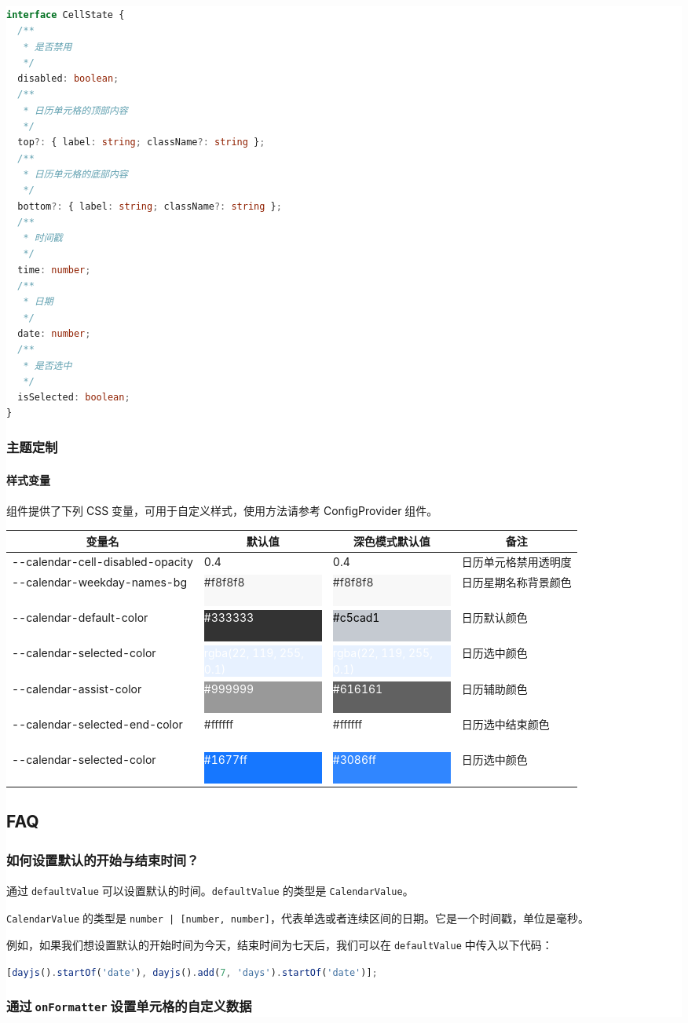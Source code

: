 ```typescript
interface CellState {
  /**
   * 是否禁用
   */
  disabled: boolean;
  /**
   * 日历单元格的顶部内容
   */
  top?: { label: string; className?: string };
  /**
   * 日历单元格的底部内容
   */
  bottom?: { label: string; className?: string };
  /**
   * 时间戳
   */
  time: number;
  /**
   * 日期
   */
  date: number;
  /**
   * 是否选中
   */
  isSelected: boolean;
}
```

### 主题定制

#### 样式变量

组件提供了下列 CSS 变量，可用于自定义样式，使用方法请参考 ConfigProvider 组件。

| 变量名                           | 默认值                                                                                                                            | 深色模式默认值                                                                                                                    | 备注                 |
| -------------------------------- | --------------------------------------------------------------------------------------------------------------------------------- | --------------------------------------------------------------------------------------------------------------------------------- | -------------------- |
| --calendar-cell-disabled-opacity | 0.4                                                                                                                               | 0.4                                                                                                                               | 日历单元格禁用透明度 |
| --calendar-weekday-names-bg      | <div style="width: 150px; height: 40px; background-color: #f8f8f8; color: #333333;">#f8f8f8</div>                                 | <div style="width: 150px; height: 40px; background-color: #f8f8f8; color: #333333;">#f8f8f8</div>                                 | 日历星期名称背景颜色 |
| --calendar-default-color         | <div style="width: 150px; height: 40px; background-color: #333333; color: #FFFFFF;">#333333</div>                                 | <div style="width: 150px; height: 40px; background-color: #c5cad1; color: #000000;">#c5cad1</div>                                 | 日历默认颜色         |
| --calendar-selected-color        | <div style="width: 150px; height: 40px; background-color: rgba(22, 119, 255, 0.1); color: #ffffff;">rgba(22, 119, 255, 0.1)</div> | <div style="width: 150px; height: 40px; background-color: rgba(22, 119, 255, 0.1); color: #ffffff;">rgba(22, 119, 255, 0.1)</div> | 日历选中颜色         |
| --calendar-assist-color          | <div style="width: 150px; height: 40px; background-color: #999999; color: #FFFFFF;">#999999</div>                                 | <div style="width: 150px; height: 40px; background-color: #616161; color: #FFFFFF;">#616161</div>                                 | 日历辅助颜色         |
| --calendar-selected-end-color    | <div style="width: 150px; height: 40px; background-color: #ffffff; color: #333333;">#ffffff</div>                                 | <div style="width: 150px; height: 40px; background-color: #ffffff; color: #333333;">#ffffff</div>                                 | 日历选中结束颜色     |
| --calendar-selected-color        | <div style="width: 150px; height: 40px; background-color: #1677ff; color: #FFFFFF;">#1677ff</div>                                 | <div style="width: 150px; height: 40px; background-color: #3086ff; color: #FFFFFF;">#3086ff</div>                                 | 日历选中颜色         |

## FAQ

### 如何设置默认的开始与结束时间？

通过 `defaultValue` 可以设置默认的时间。`defaultValue` 的类型是 `CalendarValue`。

`CalendarValue` 的类型是 `number | [number, number]`，代表单选或者连续区间的日期。它是一个时间戳，单位是毫秒。

例如，如果我们想设置默认的开始时间为今天，结束时间为七天后，我们可以在 `defaultValue` 中传入以下代码：

```ts
[dayjs().startOf('date'), dayjs().add(7, 'days').startOf('date')];
```

### 通过 `onFormatter` 设置单元格的自定义数据

